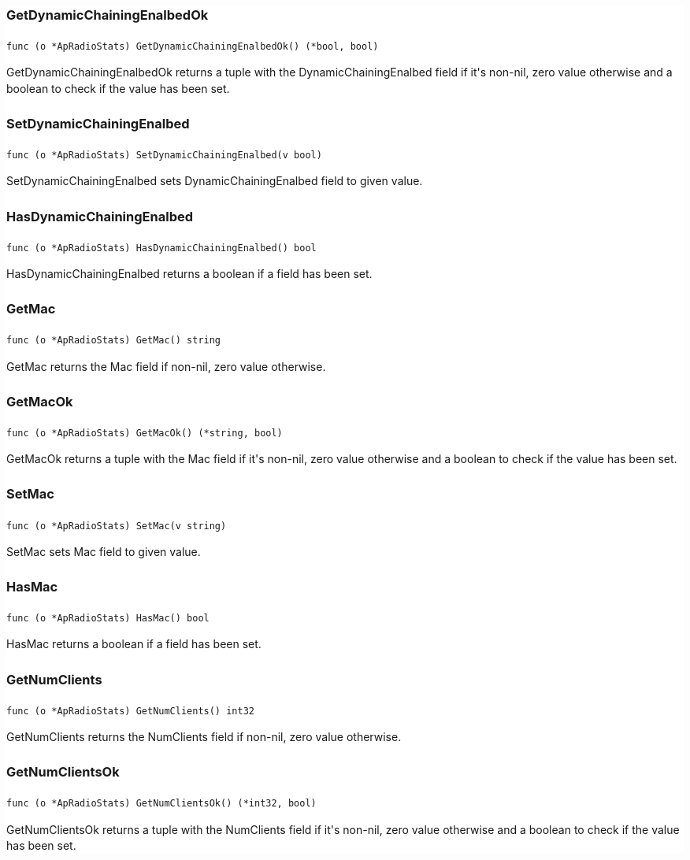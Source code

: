### GetDynamicChainingEnalbedOk

`func (o *ApRadioStats) GetDynamicChainingEnalbedOk() (*bool, bool)`

GetDynamicChainingEnalbedOk returns a tuple with the DynamicChainingEnalbed field if it's non-nil, zero value otherwise
and a boolean to check if the value has been set.

### SetDynamicChainingEnalbed

`func (o *ApRadioStats) SetDynamicChainingEnalbed(v bool)`

SetDynamicChainingEnalbed sets DynamicChainingEnalbed field to given value.

### HasDynamicChainingEnalbed

`func (o *ApRadioStats) HasDynamicChainingEnalbed() bool`

HasDynamicChainingEnalbed returns a boolean if a field has been set.

### GetMac

`func (o *ApRadioStats) GetMac() string`

GetMac returns the Mac field if non-nil, zero value otherwise.

### GetMacOk

`func (o *ApRadioStats) GetMacOk() (*string, bool)`

GetMacOk returns a tuple with the Mac field if it's non-nil, zero value otherwise
and a boolean to check if the value has been set.

### SetMac

`func (o *ApRadioStats) SetMac(v string)`

SetMac sets Mac field to given value.

### HasMac

`func (o *ApRadioStats) HasMac() bool`

HasMac returns a boolean if a field has been set.

### GetNumClients

`func (o *ApRadioStats) GetNumClients() int32`

GetNumClients returns the NumClients field if non-nil, zero value otherwise.

### GetNumClientsOk

`func (o *ApRadioStats) GetNumClientsOk() (*int32, bool)`

GetNumClientsOk returns a tuple with the NumClients field if it's non-nil, zero value otherwise
and a boolean to check if the value has been set.
